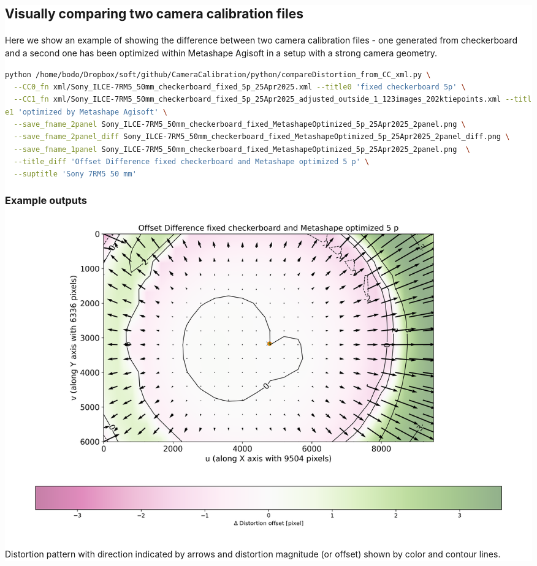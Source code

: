 ## Visually comparing two camera calibration files
Here we show an example of showing the difference between two camera calibration files - one generated from  checkerboard and a second one has been optimized within Metashape Agisoft in a setup with a strong camera geometry.

```bash
python /home/bodo/Dropbox/soft/github/CameraCalibration/python/compareDistortion_from_CC_xml.py \
  --CC0_fn xml/Sony_ILCE-7RM5_50mm_checkerboard_fixed_5p_25Apr2025.xml --title0 'fixed checkerboard 5p' \
  --CC1_fn xml/Sony_ILCE-7RM5_50mm_checkerboard_fixed_5p_25Apr2025_adjusted_outside_1_123images_202ktiepoints.xml --title1 'optimized by Metashape Agisoft' \
  --save_fname_2panel Sony_ILCE-7RM5_50mm_checkerboard_fixed_MetashapeOptimized_5p_25Apr2025_2panel.png \
  --save_fname_2panel_diff Sony_ILCE-7RM5_50mm_checkerboard_fixed_MetashapeOptimized_5p_25Apr2025_2panel_diff.png \
  --save_fname_1panel Sony_ILCE-7RM5_50mm_checkerboard_fixed_MetashapeOptimized_5p_25Apr2025_2panel.png  \
  --title_diff 'Offset Difference fixed checkerboard and Metashape optimized 5 p' \
  --suptitle 'Sony 7RM5 50 mm'
```

### Example outputs

<center>
<figure >
    <a href="Sony_ILCE-7RM5_50mm_checkerboard_fixed_MetashapeOptimized_5p_25Apr2025_2panel.png"><img src="img/Sony_ILCE-7RM5_50mm_checkerboard_fixed_MetashapeOptimized_5p_25Apr2025_2panel.png"></a>
</figure>
</center>
<figcaption>Distortion pattern with direction indicated by arrows and distortion magnitude (or offset) shown by color and contour lines. </figcaption>
